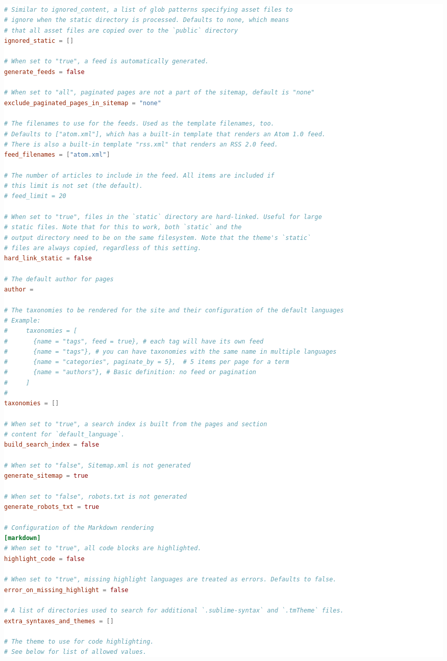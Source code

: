 ```toml
# Similar to ignored_content, a list of glob patterns specifying asset files to
# ignore when the static directory is processed. Defaults to none, which means
# that all asset files are copied over to the `public` directory
ignored_static = []

# When set to "true", a feed is automatically generated.
generate_feeds = false

# When set to "all", paginated pages are not a part of the sitemap, default is "none"
exclude_paginated_pages_in_sitemap = "none"

# The filenames to use for the feeds. Used as the template filenames, too.
# Defaults to ["atom.xml"], which has a built-in template that renders an Atom 1.0 feed.
# There is also a built-in template "rss.xml" that renders an RSS 2.0 feed.
feed_filenames = ["atom.xml"]

# The number of articles to include in the feed. All items are included if
# this limit is not set (the default).
# feed_limit = 20

# When set to "true", files in the `static` directory are hard-linked. Useful for large
# static files. Note that for this to work, both `static` and the
# output directory need to be on the same filesystem. Note that the theme's `static`
# files are always copied, regardless of this setting.
hard_link_static = false

# The default author for pages
author = 

# The taxonomies to be rendered for the site and their configuration of the default languages
# Example:
#     taxonomies = [
#       {name = "tags", feed = true}, # each tag will have its own feed
#       {name = "tags"}, # you can have taxonomies with the same name in multiple languages
#       {name = "categories", paginate_by = 5},  # 5 items per page for a term
#       {name = "authors"}, # Basic definition: no feed or pagination
#     ]
#
taxonomies = []

# When set to "true", a search index is built from the pages and section
# content for `default_language`.
build_search_index = false

# When set to "false", Sitemap.xml is not generated
generate_sitemap = true

# When set to "false", robots.txt is not generated
generate_robots_txt = true

# Configuration of the Markdown rendering
[markdown]
# When set to "true", all code blocks are highlighted.
highlight_code = false

# When set to "true", missing highlight languages are treated as errors. Defaults to false.
error_on_missing_highlight = false

# A list of directories used to search for additional `.sublime-syntax` and `.tmTheme` files.
extra_syntaxes_and_themes = []

# The theme to use for code highlighting.
# See below for list of allowed values.
```